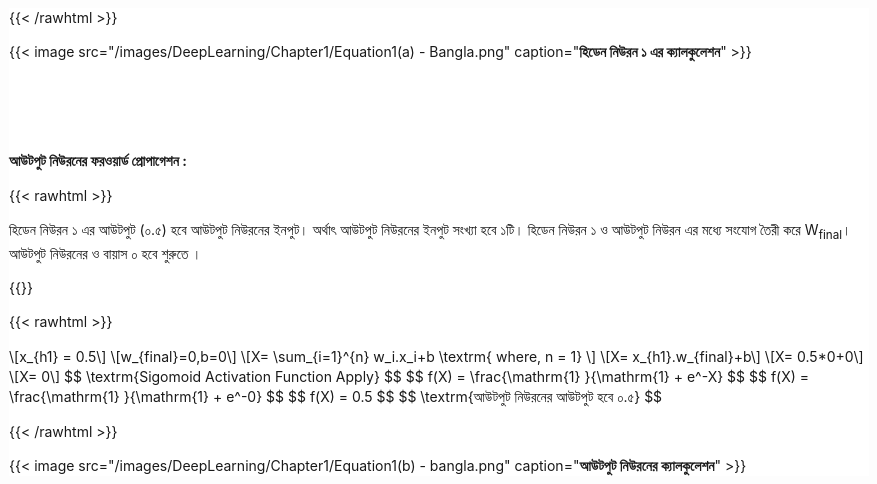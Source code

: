 {{< /rawhtml >}}



{{< image src="/images/DeepLearning/Chapter1/Equation1(a) - Bangla.png" caption="**হিডেন নিউরন ১ এর ক্যালকুলেশন**" >}}

\
&nbsp;
\
&nbsp;

**আউটপুট নিউরনের ফরওয়ার্ড প্রোপাগেশন :**

{{< rawhtml >}}
<p>হিডেন নিউরন ১ এর আউটপুট (০.৫) হবে আউটপুট নিউরনের ইনপুট। অর্থাৎ আউটপুট নিউরনের ইনপুট সংখ্যা হবে ১টি। হিডেন নিউরন ১ ও আউটপুট নিউরন এর মধ্যে সংযোগ তৈরী করে W<sub>final</sub>। আউটপুট নিউরনের ও বায়াস ০ হবে শুরুতে ।</p>
{{</ rawhtml >}}


{{< rawhtml >}}

<!DOCTYPE html>
<html lang="en">
<head>
<meta charset="UTF-8">
<title>Katex</title>
<link rel="stylesheet" href="https://cdn.jsdelivr.net/npm/katex@0.11.1/dist/katex.min.css" integrity="sha384-zB1R0rpPzHqg7Kpt0Aljp8JPLqbXI3bhnPWROx27a9N0Ll6ZP/+DiW/UqRcLbRjq" crossorigin="anonymous">
<script defer src="https://cdn.jsdelivr.net/npm/katex@0.11.1/dist/katex.min.js" integrity="sha384-y23I5Q6l+B6vatafAwxRu/0oK/79VlbSz7Q9aiSZUvyWYIYsd+qj+o24G5ZU2zJz" crossorigin="anonymous"></script>
<script defer src="https://cdn.jsdelivr.net/npm/katex@0.11.1/dist/contrib/auto-render.min.js" integrity="sha384-kWPLUVMOks5AQFrykwIup5lo0m3iMkkHrD0uJ4H5cjeGihAutqP0yW0J6dpFiVkI" crossorigin="anonymous" onload="renderMathInElement(document.body);"></script>
</head>

<body>
\[x_{h1} = 0.5\]
\[w_{final}=0,b=0\]
\[X= \sum_{i=1}^{n} w_i.x_i+b \textrm{   where, n = 1} \]
\[X= x_{h1}.w_{final}+b\]
\[X= 0.5*0+0\]
\[X= 0\]
$$ \textrm{Sigomoid Activation Function Apply} $$
$$ f(X) =  \frac{\mathrm{1} }{\mathrm{1} + e^-X} $$
$$ f(X) =  \frac{\mathrm{1} }{\mathrm{1} + e^-0} $$
$$ f(X) =  0.5 $$
$$ \textrm{আউটপুট নিউরনের আউটপুট হবে ০.৫} $$
</body>
</html>

{{< /rawhtml >}}

{{< image src="/images/DeepLearning/Chapter1/Equation1(b) - bangla.png" caption="**আউটপুট নিউরনের ক্যালকুলেশন**" >}}
